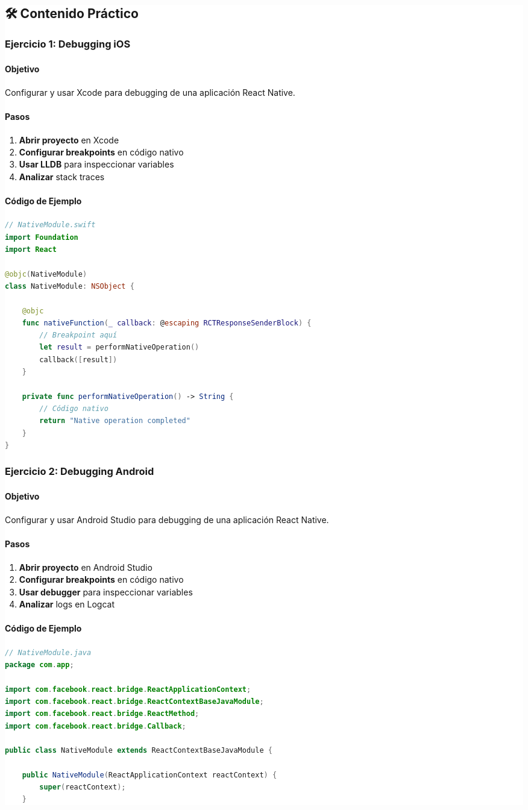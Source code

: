 
## 🛠️ Contenido Práctico

### **Ejercicio 1: Debugging iOS**

#### **Objetivo**
Configurar y usar Xcode para debugging de una aplicación React Native.

#### **Pasos**
1. **Abrir proyecto** en Xcode
2. **Configurar breakpoints** en código nativo
3. **Usar LLDB** para inspeccionar variables
4. **Analizar** stack traces

#### **Código de Ejemplo**
```swift
// NativeModule.swift
import Foundation
import React

@objc(NativeModule)
class NativeModule: NSObject {
    
    @objc
    func nativeFunction(_ callback: @escaping RCTResponseSenderBlock) {
        // Breakpoint aquí
        let result = performNativeOperation()
        callback([result])
    }
    
    private func performNativeOperation() -> String {
        // Código nativo
        return "Native operation completed"
    }
}
```

### **Ejercicio 2: Debugging Android**

#### **Objetivo**
Configurar y usar Android Studio para debugging de una aplicación React Native.

#### **Pasos**
1. **Abrir proyecto** en Android Studio
2. **Configurar breakpoints** en código nativo
3. **Usar debugger** para inspeccionar variables
4. **Analizar** logs en Logcat

#### **Código de Ejemplo**
```java
// NativeModule.java
package com.app;

import com.facebook.react.bridge.ReactApplicationContext;
import com.facebook.react.bridge.ReactContextBaseJavaModule;
import com.facebook.react.bridge.ReactMethod;
import com.facebook.react.bridge.Callback;

public class NativeModule extends ReactContextBaseJavaModule {
    
    public NativeModule(ReactApplicationContext reactContext) {
        super(reactContext);
    }
```